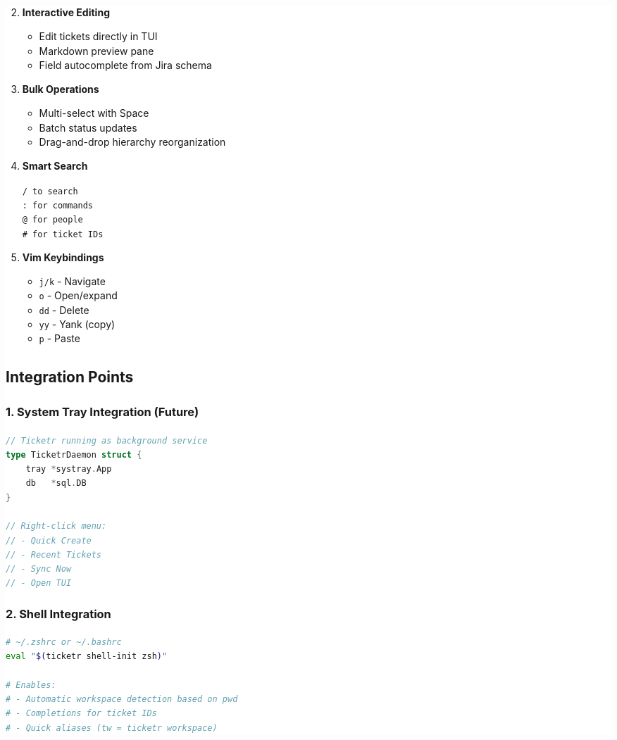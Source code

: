 2. **Interactive Editing**
   - Edit tickets directly in TUI
   - Markdown preview pane
   - Field autocomplete from Jira schema

3. **Bulk Operations**
   - Multi-select with Space
   - Batch status updates
   - Drag-and-drop hierarchy reorganization

4. **Smart Search**
   ```
   / to search
   : for commands
   @ for people
   # for ticket IDs
   ```

5. **Vim Keybindings**
   - `j/k` - Navigate
   - `o` - Open/expand
   - `dd` - Delete
   - `yy` - Yank (copy)
   - `p` - Paste

## Integration Points

### 1. System Tray Integration (Future)
```go
// Ticketr running as background service
type TicketrDaemon struct {
    tray *systray.App
    db   *sql.DB
}

// Right-click menu:
// - Quick Create
// - Recent Tickets
// - Sync Now
// - Open TUI
```

### 2. Shell Integration
```bash
# ~/.zshrc or ~/.bashrc
eval "$(ticketr shell-init zsh)"

# Enables:
# - Automatic workspace detection based on pwd
# - Completions for ticket IDs
# - Quick aliases (tw = ticketr workspace)
```
